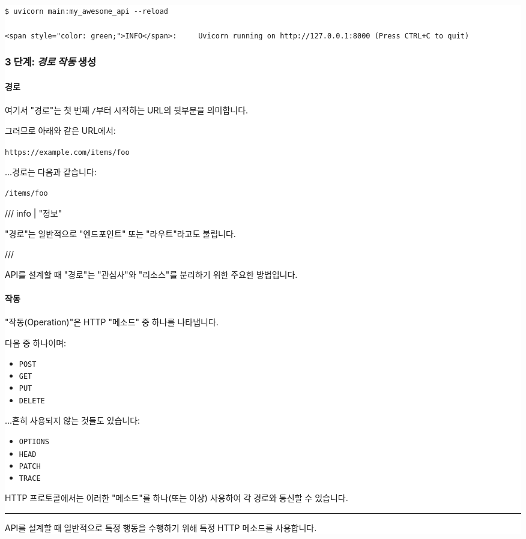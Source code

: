 <div class="termy">

```console
$ uvicorn main:my_awesome_api --reload

<span style="color: green;">INFO</span>:     Uvicorn running on http://127.0.0.1:8000 (Press CTRL+C to quit)
```

</div>

### 3 단계: *경로 작동* 생성

#### 경로

여기서 "경로"는 첫 번째 `/`부터 시작하는 URL의 뒷부분을 의미합니다.

그러므로 아래와 같은 URL에서:

```
https://example.com/items/foo
```

...경로는 다음과 같습니다:

```
/items/foo
```

/// info | "정보"

"경로"는 일반적으로 "엔드포인트" 또는 "라우트"라고도 불립니다.

///

API를 설계할 때 "경로"는 "관심사"와 "리소스"를 분리하기 위한 주요한 방법입니다.

#### 작동

"작동(Operation)"은 HTTP "메소드" 중 하나를 나타냅니다.

다음 중 하나이며:

* `POST`
* `GET`
* `PUT`
* `DELETE`

...흔히 사용되지 않는 것들도 있습니다:

* `OPTIONS`
* `HEAD`
* `PATCH`
* `TRACE`

HTTP 프로토콜에서는 이러한 "메소드"를 하나(또는 이상) 사용하여 각 경로와 통신할 수 있습니다.

---

API를 설계할 때 일반적으로 특정 행동을 수행하기 위해 특정 HTTP 메소드를 사용합니다.
